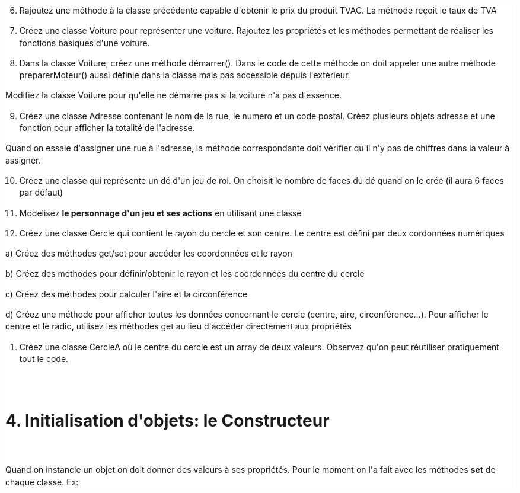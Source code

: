 6.  Rajoutez une méthode à la classe précédente capable d'obtenir le
    prix du produit TVAC. La méthode reçoit le taux de TVA

7.  Créez une classe Voiture pour représenter une voiture. Rajoutez
    les propriétés et les méthodes permettant de réaliser les fonctions
    basiques d'une voiture.

8.  Dans la classe Voiture, créez une méthode démarrer(). Dans le
    code de cette méthode on doit appeler une autre méthode
    preparerMoteur() aussi définie dans la classe mais pas accessible
    depuis l'extérieur.

Modifiez la classe Voiture pour qu'elle ne démarre pas si la
voiture n'a pas d'essence.

9.  Créez une classe Adresse contenant le nom de la rue, le numero et
    un code postal. Créez plusieurs objets adresse et une fonction pour
    afficher la totalité de l'adresse.

Quand on essaie d'assigner une rue à l'adresse, la méthode
correspondante doit vérifier qu'il n'y pas de chiffres dans la
valeur à assigner.

10.  Créez une classe qui représente un dé d'un jeu de rol. On choisit le nombre de faces du dé quand on le crée (il aura 6 faces par défaut)

11.  Modelisez **le personnage d'un jeu et ses actions** en
    utilisant une classe

12.  Créez une classe Cercle qui contient le rayon du cercle et son
    centre. Le centre est défini par deux cordonnées numériques

a)  Créez des méthodes get/set pour accéder les coordonnées et le
    rayon

b)  Créez des méthodes pour définir/obtenir le rayon et les
    coordonnées du centre du cercle

c)  Créez des méthodes pour calculer l'aire et la circonférence

d)  Créez une méthode pour afficher toutes les données concernant le
    cercle (centre, aire, circonférence...). Pour afficher le centre
    et le radio, utilisez les méthodes get au lieu d'accéder
    directement aux propriétés

1.   Créez une classe CercleA où le centre du cercle est un array de
    deux valeurs. Observez qu'on peut réutiliser pratiquement tout le
    code.

<br>

# 4. Initialisation d'objets: le Constructeur

<br>

Quand on instancie un objet on doit donner des valeurs à ses propriétés.
Pour le moment on l'a fait avec les méthodes **set** de chaque classe.
Ex:
